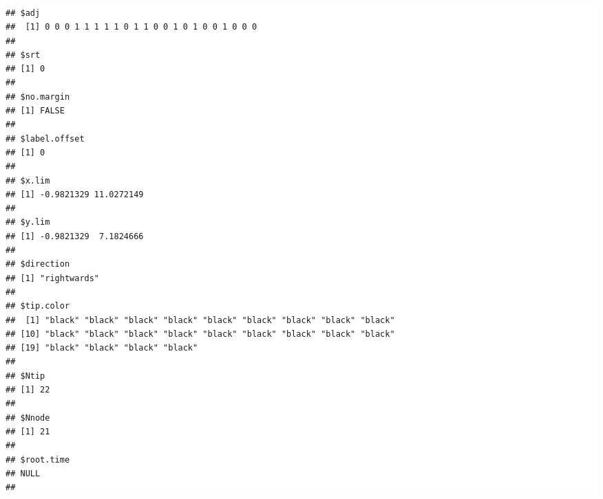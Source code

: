     ## $adj
    ##  [1] 0 0 0 1 1 1 1 1 0 1 1 0 0 1 0 1 0 0 1 0 0 0
    ## 
    ## $srt
    ## [1] 0
    ## 
    ## $no.margin
    ## [1] FALSE
    ## 
    ## $label.offset
    ## [1] 0
    ## 
    ## $x.lim
    ## [1] -0.9821329 11.0272149
    ## 
    ## $y.lim
    ## [1] -0.9821329  7.1824666
    ## 
    ## $direction
    ## [1] "rightwards"
    ## 
    ## $tip.color
    ##  [1] "black" "black" "black" "black" "black" "black" "black" "black" "black"
    ## [10] "black" "black" "black" "black" "black" "black" "black" "black" "black"
    ## [19] "black" "black" "black" "black"
    ## 
    ## $Ntip
    ## [1] 22
    ## 
    ## $Nnode
    ## [1] 21
    ## 
    ## $root.time
    ## NULL
    ## 